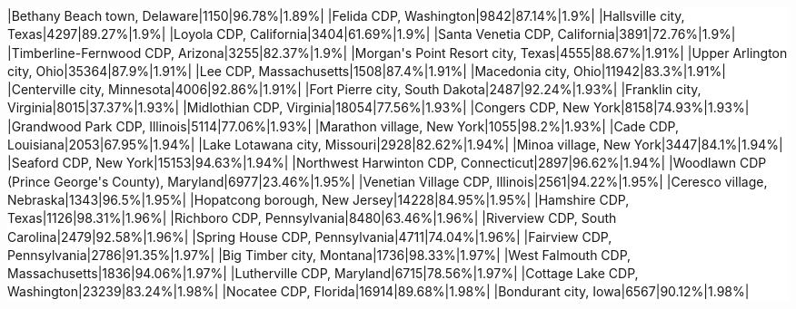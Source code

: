 |Bethany Beach town, Delaware|1150|96.78%|1.89%|
|Felida CDP, Washington|9842|87.14%|1.9%|
|Hallsville city, Texas|4297|89.27%|1.9%|
|Loyola CDP, California|3404|61.69%|1.9%|
|Santa Venetia CDP, California|3891|72.76%|1.9%|
|Timberline-Fernwood CDP, Arizona|3255|82.37%|1.9%|
|Morgan's Point Resort city, Texas|4555|88.67%|1.91%|
|Upper Arlington city, Ohio|35364|87.9%|1.91%|
|Lee CDP, Massachusetts|1508|87.4%|1.91%|
|Macedonia city, Ohio|11942|83.3%|1.91%|
|Centerville city, Minnesota|4006|92.86%|1.91%|
|Fort Pierre city, South Dakota|2487|92.24%|1.93%|
|Franklin city, Virginia|8015|37.37%|1.93%|
|Midlothian CDP, Virginia|18054|77.56%|1.93%|
|Congers CDP, New York|8158|74.93%|1.93%|
|Grandwood Park CDP, Illinois|5114|77.06%|1.93%|
|Marathon village, New York|1055|98.2%|1.93%|
|Cade CDP, Louisiana|2053|67.95%|1.94%|
|Lake Lotawana city, Missouri|2928|82.62%|1.94%|
|Minoa village, New York|3447|84.1%|1.94%|
|Seaford CDP, New York|15153|94.63%|1.94%|
|Northwest Harwinton CDP, Connecticut|2897|96.62%|1.94%|
|Woodlawn CDP (Prince George's County), Maryland|6977|23.46%|1.95%|
|Venetian Village CDP, Illinois|2561|94.22%|1.95%|
|Ceresco village, Nebraska|1343|96.5%|1.95%|
|Hopatcong borough, New Jersey|14228|84.95%|1.95%|
|Hamshire CDP, Texas|1126|98.31%|1.96%|
|Richboro CDP, Pennsylvania|8480|63.46%|1.96%|
|Riverview CDP, South Carolina|2479|92.58%|1.96%|
|Spring House CDP, Pennsylvania|4711|74.04%|1.96%|
|Fairview CDP, Pennsylvania|2786|91.35%|1.97%|
|Big Timber city, Montana|1736|98.33%|1.97%|
|West Falmouth CDP, Massachusetts|1836|94.06%|1.97%|
|Lutherville CDP, Maryland|6715|78.56%|1.97%|
|Cottage Lake CDP, Washington|23239|83.24%|1.98%|
|Nocatee CDP, Florida|16914|89.68%|1.98%|
|Bondurant city, Iowa|6567|90.12%|1.98%|